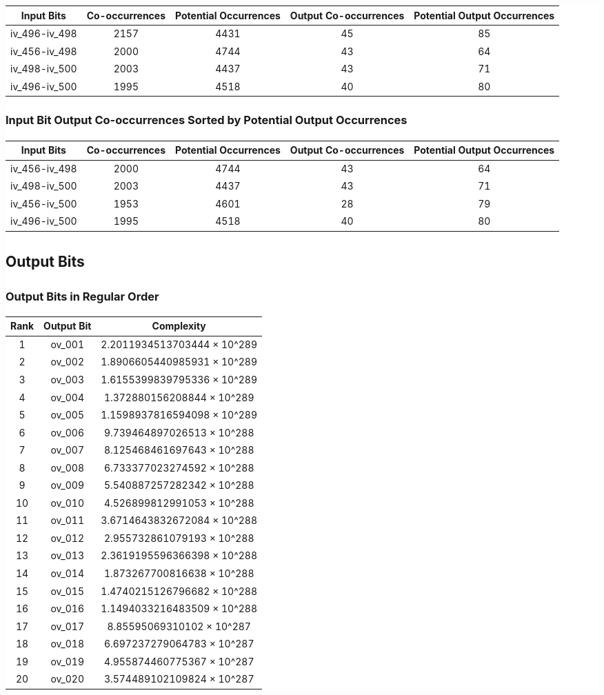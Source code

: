| Input Bits | Co-occurrences | Potential Occurrences | Output Co-occurrences | Potential Output Occurrences |
|:----------:|:--------------:|:---------------------:|:---------------------:|:----------------------------:|
| iv_496-iv_498 | 2157 | 4431 | 45 | 85 |
| iv_456-iv_498 | 2000 | 4744 | 43 | 64 |
| iv_498-iv_500 | 2003 | 4437 | 43 | 71 |
| iv_496-iv_500 | 1995 | 4518 | 40 | 80 |

### Input Bit Output Co-occurrences Sorted by Potential Output Occurrences

| Input Bits | Co-occurrences | Potential Occurrences | Output Co-occurrences | Potential Output Occurrences |
|:----------:|:--------------:|:---------------------:|:---------------------:|:----------------------------:|
| iv_456-iv_498 | 2000 | 4744 | 43 | 64 |
| iv_498-iv_500 | 2003 | 4437 | 43 | 71 |
| iv_456-iv_500 | 1953 | 4601 | 28 | 79 |
| iv_496-iv_500 | 1995 | 4518 | 40 | 80 |

## Output Bits

### Output Bits in Regular Order

| Rank | Output Bit | Complexity |
|:----:|:----------:|:----------:|
| 1 | ov_001 | 2.2011934513703444 × 10^289 |
| 2 | ov_002 | 1.8906605440985931 × 10^289 |
| 3 | ov_003 | 1.6155399839795336 × 10^289 |
| 4 | ov_004 | 1.372880156208844 × 10^289 |
| 5 | ov_005 | 1.1598937816594098 × 10^289 |
| 6 | ov_006 | 9.739464897026513 × 10^288 |
| 7 | ov_007 | 8.125468461697643 × 10^288 |
| 8 | ov_008 | 6.733377023274592 × 10^288 |
| 9 | ov_009 | 5.540887257282342 × 10^288 |
| 10 | ov_010 | 4.526899812991053 × 10^288 |
| 11 | ov_011 | 3.6714643832672084 × 10^288 |
| 12 | ov_012 | 2.955732861079193 × 10^288 |
| 13 | ov_013 | 2.3619195596366398 × 10^288 |
| 14 | ov_014 | 1.873267700816638 × 10^288 |
| 15 | ov_015 | 1.4740215126796682 × 10^288 |
| 16 | ov_016 | 1.1494033216483509 × 10^288 |
| 17 | ov_017 | 8.85595069310102 × 10^287 |
| 18 | ov_018 | 6.697237279064783 × 10^287 |
| 19 | ov_019 | 4.955874460775367 × 10^287 |
| 20 | ov_020 | 3.574489102109824 × 10^287 |